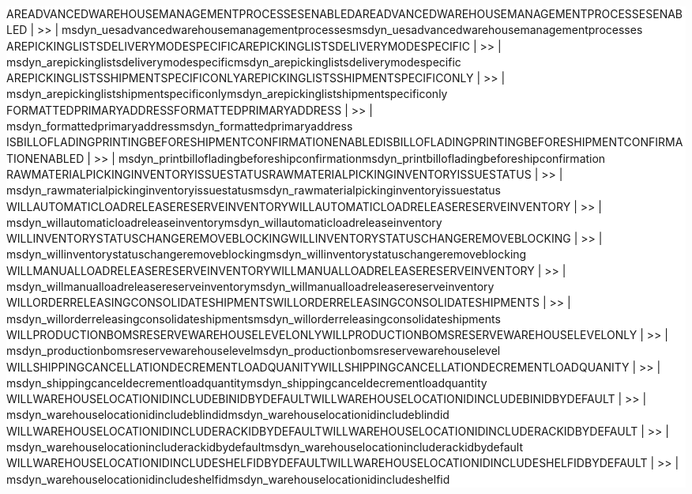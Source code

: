 <span data-ttu-id="d5fcb-285">AREADVANCEDWAREHOUSEMANAGEMENTPROCESSESENABLED</span><span class="sxs-lookup"><span data-stu-id="d5fcb-285">AREADVANCEDWAREHOUSEMANAGEMENTPROCESSESENABLED</span></span> | >> | <span data-ttu-id="d5fcb-286">msdyn_uesadvancedwarehousemanagementprocesses</span><span class="sxs-lookup"><span data-stu-id="d5fcb-286">msdyn_uesadvancedwarehousemanagementprocesses</span></span>
<span data-ttu-id="d5fcb-287">AREPICKINGLISTSDELIVERYMODESPECIFIC</span><span class="sxs-lookup"><span data-stu-id="d5fcb-287">AREPICKINGLISTSDELIVERYMODESPECIFIC</span></span> | >> | <span data-ttu-id="d5fcb-288">msdyn_arepickinglistsdeliverymodespecific</span><span class="sxs-lookup"><span data-stu-id="d5fcb-288">msdyn_arepickinglistsdeliverymodespecific</span></span>
<span data-ttu-id="d5fcb-289">AREPICKINGLISTSSHIPMENTSPECIFICONLY</span><span class="sxs-lookup"><span data-stu-id="d5fcb-289">AREPICKINGLISTSSHIPMENTSPECIFICONLY</span></span> | >> | <span data-ttu-id="d5fcb-290">msdyn_arepickinglistshipmentspecificonly</span><span class="sxs-lookup"><span data-stu-id="d5fcb-290">msdyn_arepickinglistshipmentspecificonly</span></span>
<span data-ttu-id="d5fcb-291">FORMATTEDPRIMARYADDRESS</span><span class="sxs-lookup"><span data-stu-id="d5fcb-291">FORMATTEDPRIMARYADDRESS</span></span> | >> | <span data-ttu-id="d5fcb-292">msdyn_formattedprimaryaddress</span><span class="sxs-lookup"><span data-stu-id="d5fcb-292">msdyn_formattedprimaryaddress</span></span>
<span data-ttu-id="d5fcb-293">ISBILLOFLADINGPRINTINGBEFORESHIPMENTCONFIRMATIONENABLED</span><span class="sxs-lookup"><span data-stu-id="d5fcb-293">ISBILLOFLADINGPRINTINGBEFORESHIPMENTCONFIRMATIONENABLED</span></span> | >> | <span data-ttu-id="d5fcb-294">msdyn_printbillofladingbeforeshipconfirmation</span><span class="sxs-lookup"><span data-stu-id="d5fcb-294">msdyn_printbillofladingbeforeshipconfirmation</span></span>
<span data-ttu-id="d5fcb-295">RAWMATERIALPICKINGINVENTORYISSUESTATUS</span><span class="sxs-lookup"><span data-stu-id="d5fcb-295">RAWMATERIALPICKINGINVENTORYISSUESTATUS</span></span> | >> | <span data-ttu-id="d5fcb-296">msdyn_rawmaterialpickinginventoryissuestatus</span><span class="sxs-lookup"><span data-stu-id="d5fcb-296">msdyn_rawmaterialpickinginventoryissuestatus</span></span>
<span data-ttu-id="d5fcb-297">WILLAUTOMATICLOADRELEASERESERVEINVENTORY</span><span class="sxs-lookup"><span data-stu-id="d5fcb-297">WILLAUTOMATICLOADRELEASERESERVEINVENTORY</span></span> | >> | <span data-ttu-id="d5fcb-298">msdyn_willautomaticloadreleaseinventory</span><span class="sxs-lookup"><span data-stu-id="d5fcb-298">msdyn_willautomaticloadreleaseinventory</span></span>
<span data-ttu-id="d5fcb-299">WILLINVENTORYSTATUSCHANGEREMOVEBLOCKING</span><span class="sxs-lookup"><span data-stu-id="d5fcb-299">WILLINVENTORYSTATUSCHANGEREMOVEBLOCKING</span></span> | >> | <span data-ttu-id="d5fcb-300">msdyn_willinventorystatuschangeremoveblocking</span><span class="sxs-lookup"><span data-stu-id="d5fcb-300">msdyn_willinventorystatuschangeremoveblocking</span></span>
<span data-ttu-id="d5fcb-301">WILLMANUALLOADRELEASERESERVEINVENTORY</span><span class="sxs-lookup"><span data-stu-id="d5fcb-301">WILLMANUALLOADRELEASERESERVEINVENTORY</span></span> | >> | <span data-ttu-id="d5fcb-302">msdyn_willmanualloadreleasereserveinventory</span><span class="sxs-lookup"><span data-stu-id="d5fcb-302">msdyn_willmanualloadreleasereserveinventory</span></span>
<span data-ttu-id="d5fcb-303">WILLORDERRELEASINGCONSOLIDATESHIPMENTS</span><span class="sxs-lookup"><span data-stu-id="d5fcb-303">WILLORDERRELEASINGCONSOLIDATESHIPMENTS</span></span> | >> | <span data-ttu-id="d5fcb-304">msdyn_willorderreleasingconsolidateshipments</span><span class="sxs-lookup"><span data-stu-id="d5fcb-304">msdyn_willorderreleasingconsolidateshipments</span></span>
<span data-ttu-id="d5fcb-305">WILLPRODUCTIONBOMSRESERVEWAREHOUSELEVELONLY</span><span class="sxs-lookup"><span data-stu-id="d5fcb-305">WILLPRODUCTIONBOMSRESERVEWAREHOUSELEVELONLY</span></span> | >> | <span data-ttu-id="d5fcb-306">msdyn_productionbomsreservewarehouselevel</span><span class="sxs-lookup"><span data-stu-id="d5fcb-306">msdyn_productionbomsreservewarehouselevel</span></span>
<span data-ttu-id="d5fcb-307">WILLSHIPPINGCANCELLATIONDECREMENTLOADQUANITY</span><span class="sxs-lookup"><span data-stu-id="d5fcb-307">WILLSHIPPINGCANCELLATIONDECREMENTLOADQUANITY</span></span> | >> | <span data-ttu-id="d5fcb-308">msdyn_shippingcanceldecrementloadquantity</span><span class="sxs-lookup"><span data-stu-id="d5fcb-308">msdyn_shippingcanceldecrementloadquantity</span></span>
<span data-ttu-id="d5fcb-309">WILLWAREHOUSELOCATIONIDINCLUDEBINIDBYDEFAULT</span><span class="sxs-lookup"><span data-stu-id="d5fcb-309">WILLWAREHOUSELOCATIONIDINCLUDEBINIDBYDEFAULT</span></span> | >> | <span data-ttu-id="d5fcb-310">msdyn_warehouselocationidincludeblindid</span><span class="sxs-lookup"><span data-stu-id="d5fcb-310">msdyn_warehouselocationidincludeblindid</span></span>
<span data-ttu-id="d5fcb-311">WILLWAREHOUSELOCATIONIDINCLUDERACKIDBYDEFAULT</span><span class="sxs-lookup"><span data-stu-id="d5fcb-311">WILLWAREHOUSELOCATIONIDINCLUDERACKIDBYDEFAULT</span></span> | >> | <span data-ttu-id="d5fcb-312">msdyn_warehouselocationincluderackidbydefault</span><span class="sxs-lookup"><span data-stu-id="d5fcb-312">msdyn_warehouselocationincluderackidbydefault</span></span>
<span data-ttu-id="d5fcb-313">WILLWAREHOUSELOCATIONIDINCLUDESHELFIDBYDEFAULT</span><span class="sxs-lookup"><span data-stu-id="d5fcb-313">WILLWAREHOUSELOCATIONIDINCLUDESHELFIDBYDEFAULT</span></span> | >> | <span data-ttu-id="d5fcb-314">msdyn_warehouselocationidincludeshelfid</span><span class="sxs-lookup"><span data-stu-id="d5fcb-314">msdyn_warehouselocationidincludeshelfid</span></span>
